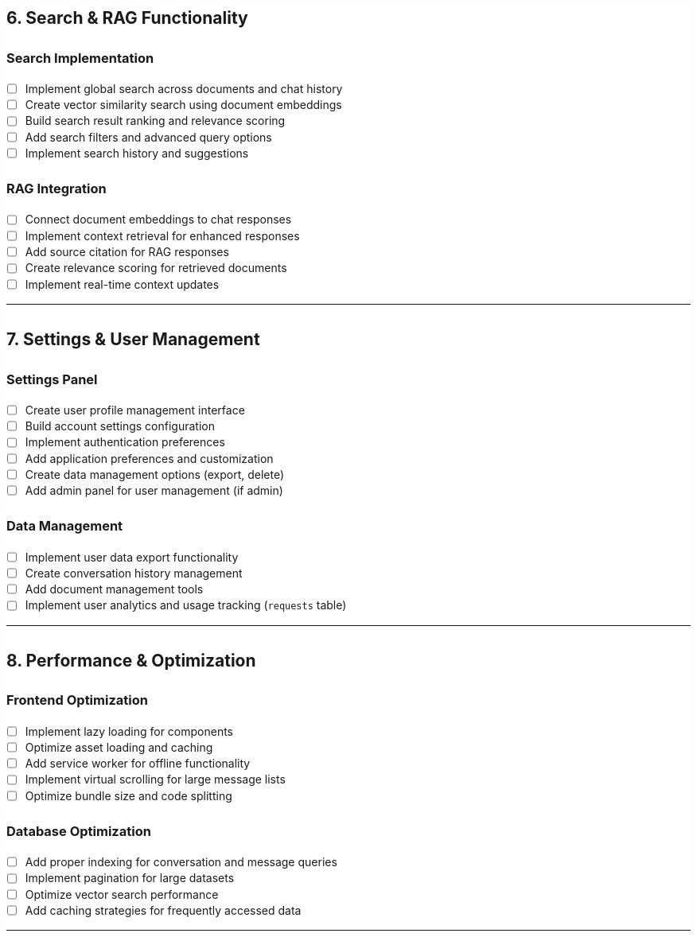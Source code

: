 
## 6. Search & RAG Functionality

### Search Implementation
- [ ] Implement global search across documents and chat history
- [ ] Create vector similarity search using document embeddings
- [ ] Build search result ranking and relevance scoring
- [ ] Add search filters and advanced query options
- [ ] Implement search history and suggestions

### RAG Integration
- [ ] Connect document embeddings to chat responses
- [ ] Implement context retrieval for enhanced responses
- [ ] Add source citation for RAG responses
- [ ] Create relevance scoring for retrieved documents
- [ ] Implement real-time context updates

---

## 7. Settings & User Management

### Settings Panel
- [ ] Create user profile management interface
- [ ] Build account settings configuration
- [ ] Implement authentication preferences
- [ ] Add application preferences and customization
- [ ] Create data management options (export, delete)
- [ ] Add admin panel for user management (if admin)

### Data Management
- [ ] Implement user data export functionality
- [ ] Create conversation history management
- [ ] Add document management tools
- [ ] Implement user analytics and usage tracking (`requests` table)

---

## 8. Performance & Optimization

### Frontend Optimization
- [ ] Implement lazy loading for components
- [ ] Optimize asset loading and caching
- [ ] Add service worker for offline functionality
- [ ] Implement virtual scrolling for large message lists
- [ ] Optimize bundle size and code splitting

### Database Optimization
- [ ] Add proper indexing for conversation and message queries
- [ ] Implement pagination for large datasets
- [ ] Optimize vector search performance
- [ ] Add caching strategies for frequently accessed data

---